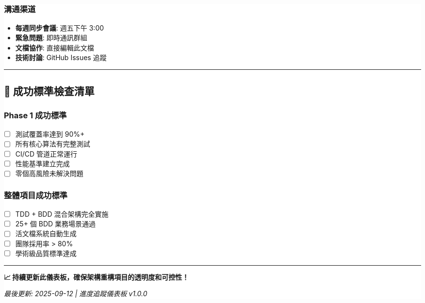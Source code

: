 ### **溝通渠道**
- **每週同步會議**: 週五下午 3:00
- **緊急問題**: 即時通訊群組  
- **文檔協作**: 直接編輯此文檔
- **技術討論**: GitHub Issues 追蹤

---

## 🎯 **成功標準檢查清單**

### **Phase 1 成功標準**
- [ ] 測試覆蓋率達到 90%+
- [ ] 所有核心算法有完整測試
- [ ] CI/CD 管道正常運行
- [ ] 性能基準建立完成
- [ ] 零個高風險未解決問題

### **整體項目成功標準**  
- [ ] TDD + BDD 混合架構完全實施
- [ ] 25+ 個 BDD 業務場景通過
- [ ] 活文檔系統自動生成
- [ ] 團隊採用率 > 80%
- [ ] 學術級品質標準達成

---

**📈 持續更新此儀表板，確保架構重構項目的透明度和可控性！**

*最後更新: 2025-09-12 | 進度追蹤儀表板 v1.0.0*